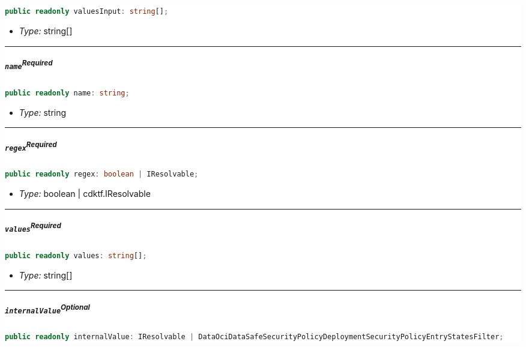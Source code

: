 ```typescript
public readonly valuesInput: string[];
```

- *Type:* string[]

---

##### `name`<sup>Required</sup> <a name="name" id="rhizo-co-terraform-provider-oci.dataOciDataSafeSecurityPolicyDeploymentSecurityPolicyEntryStates.DataOciDataSafeSecurityPolicyDeploymentSecurityPolicyEntryStatesFilterOutputReference.property.name"></a>

```typescript
public readonly name: string;
```

- *Type:* string

---

##### `regex`<sup>Required</sup> <a name="regex" id="rhizo-co-terraform-provider-oci.dataOciDataSafeSecurityPolicyDeploymentSecurityPolicyEntryStates.DataOciDataSafeSecurityPolicyDeploymentSecurityPolicyEntryStatesFilterOutputReference.property.regex"></a>

```typescript
public readonly regex: boolean | IResolvable;
```

- *Type:* boolean | cdktf.IResolvable

---

##### `values`<sup>Required</sup> <a name="values" id="rhizo-co-terraform-provider-oci.dataOciDataSafeSecurityPolicyDeploymentSecurityPolicyEntryStates.DataOciDataSafeSecurityPolicyDeploymentSecurityPolicyEntryStatesFilterOutputReference.property.values"></a>

```typescript
public readonly values: string[];
```

- *Type:* string[]

---

##### `internalValue`<sup>Optional</sup> <a name="internalValue" id="rhizo-co-terraform-provider-oci.dataOciDataSafeSecurityPolicyDeploymentSecurityPolicyEntryStates.DataOciDataSafeSecurityPolicyDeploymentSecurityPolicyEntryStatesFilterOutputReference.property.internalValue"></a>

```typescript
public readonly internalValue: IResolvable | DataOciDataSafeSecurityPolicyDeploymentSecurityPolicyEntryStatesFilter;
```
